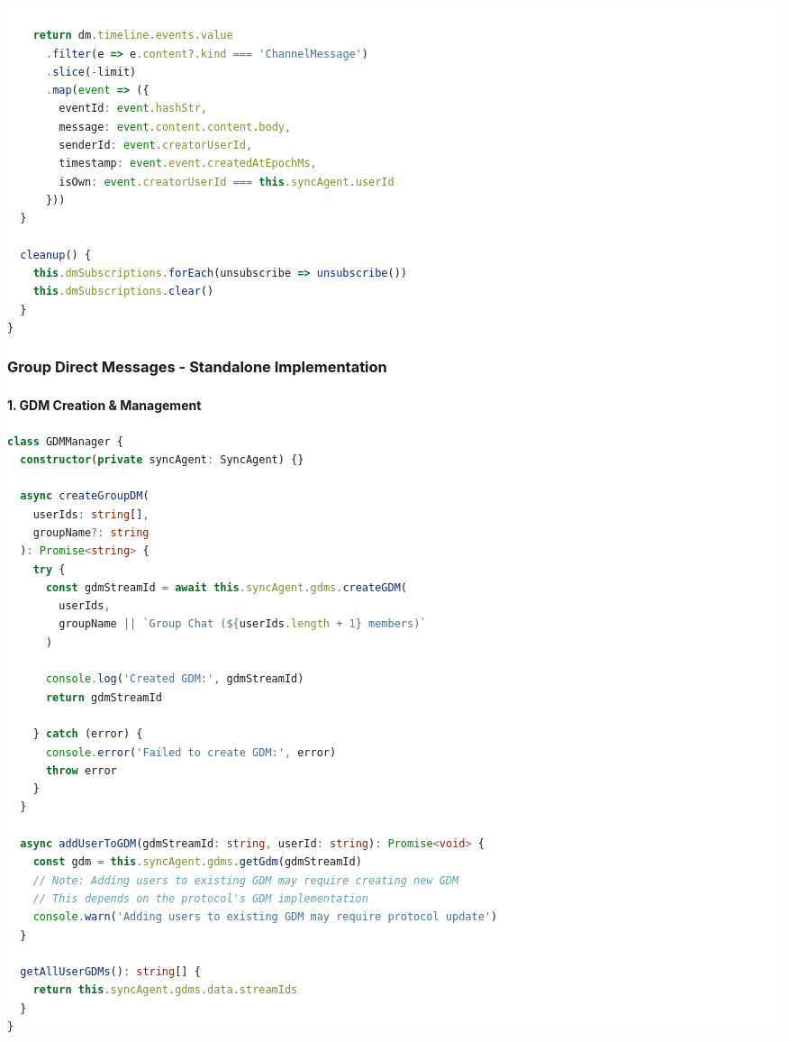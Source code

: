 ```typescript
    
    return dm.timeline.events.value
      .filter(e => e.content?.kind === 'ChannelMessage')
      .slice(-limit)
      .map(event => ({
        eventId: event.hashStr,
        message: event.content.content.body,
        senderId: event.creatorUserId,
        timestamp: event.event.createdAtEpochMs,
        isOwn: event.creatorUserId === this.syncAgent.userId
      }))
  }

  cleanup() {
    this.dmSubscriptions.forEach(unsubscribe => unsubscribe())
    this.dmSubscriptions.clear()
  }
}
```

### Group Direct Messages - Standalone Implementation

#### 1. **GDM Creation & Management**
```typescript
class GDMManager {
  constructor(private syncAgent: SyncAgent) {}

  async createGroupDM(
    userIds: string[], 
    groupName?: string
  ): Promise<string> {
    try {
      const gdmStreamId = await this.syncAgent.gdms.createGDM(
        userIds,
        groupName || `Group Chat (${userIds.length + 1} members)`
      )
      
      console.log('Created GDM:', gdmStreamId)
      return gdmStreamId
      
    } catch (error) {
      console.error('Failed to create GDM:', error)
      throw error
    }
  }

  async addUserToGDM(gdmStreamId: string, userId: string): Promise<void> {
    const gdm = this.syncAgent.gdms.getGdm(gdmStreamId)
    // Note: Adding users to existing GDM may require creating new GDM
    // This depends on the protocol's GDM implementation
    console.warn('Adding users to existing GDM may require protocol update')
  }

  getAllUserGDMs(): string[] {
    return this.syncAgent.gdms.data.streamIds
  }
}
```
